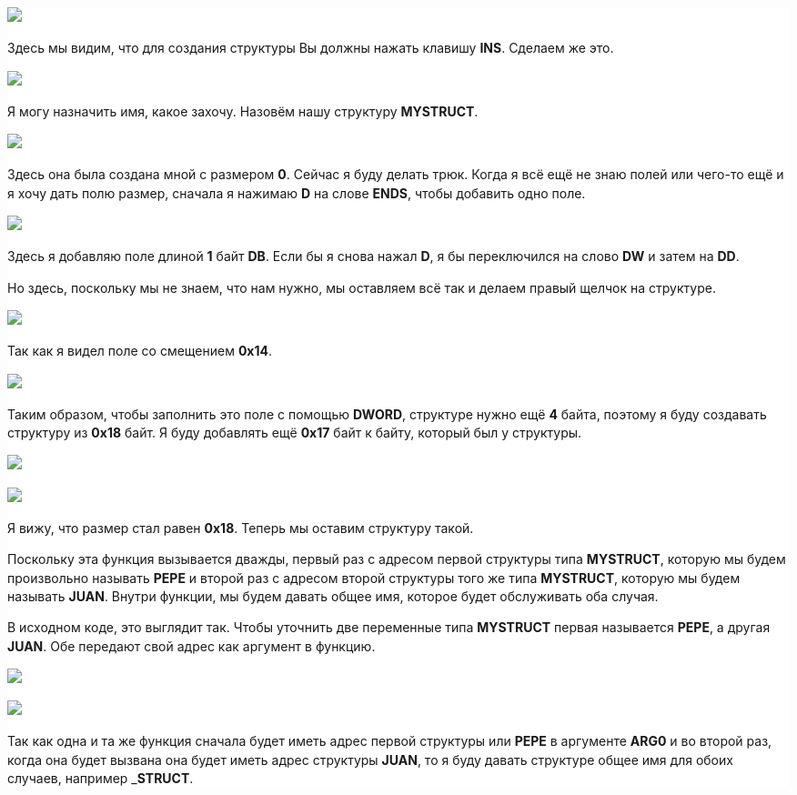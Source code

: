 ![](.gitbook/assets/27/28.png)

Здесь мы видим, что для создания структуры Вы должны нажать клавишу **INS**. Сделаем же это.

![](.gitbook/assets/27/29.png)

Я могу назначить имя, какое захочу. Назовём нашу структуру **MYSTRUCT**.

![](.gitbook/assets/27/30.png)

Здесь она была создана мной с размером **0**. Сейчас я буду делать трюк. Когда я всё ещё не знаю полей или чего-то ещё и я хочу дать полю размер, сначала я нажимаю **D** на слове **ENDS**, чтобы добавить одно поле.

![](.gitbook/assets/27/31.png)

Здесь я добавляю поле длиной **1** байт **DB**. Если бы я снова нажал **D**, я бы переключился на слово **DW** и затем на **DD**.

Но здесь, поскольку мы не знаем, что нам нужно, мы оставляем всё так и делаем правый щелчок на структуре.

![](.gitbook/assets/27/32.png)

Так как я видел поле со смещением **0x14**.

![](.gitbook/assets/27/33.png)

Таким образом, чтобы заполнить это поле с помощью **DWORD**, структуре нужно ещё **4** байта, поэтому я буду создавать структуру из **0x18** байт. Я буду добавлять ещё **0x17** байт к байту, который был у структуры.

![](.gitbook/assets/27/34.png)

![](.gitbook/assets/27/35.png)

Я вижу, что размер стал равен **0x18**. Теперь мы оставим структуру такой.

Поскольку эта функция вызывается дважды, первый раз с адресом первой структуры типа **MYSTRUCT**, которую мы будем произвольно называть **PEPE** и второй раз с адресом второй структуры того же типа **MYSTRUCT**, которую мы будем называть **JUAN**. Внутри функции, мы будем давать общее имя, которое будет обслуживать оба случая.

В исходном коде, это выглядит так. Чтобы уточнить две переменные типа **MYSTRUCT** первая называется **PEPE**, а другая **JUAN**. Обе передают свой адрес как аргумент в функцию.

![](.gitbook/assets/27/36.png)

![](.gitbook/assets/27/37.png)


Так как одна и та же функция сначала будет иметь адрес первой структуры или **PEPE** в аргументе **ARG0** и во второй раз, когда она будет вызвана она будет иметь адрес структуры **JUAN**, то я буду давать структуре общее имя для обоих случаев, например \_**STRUCT**.
